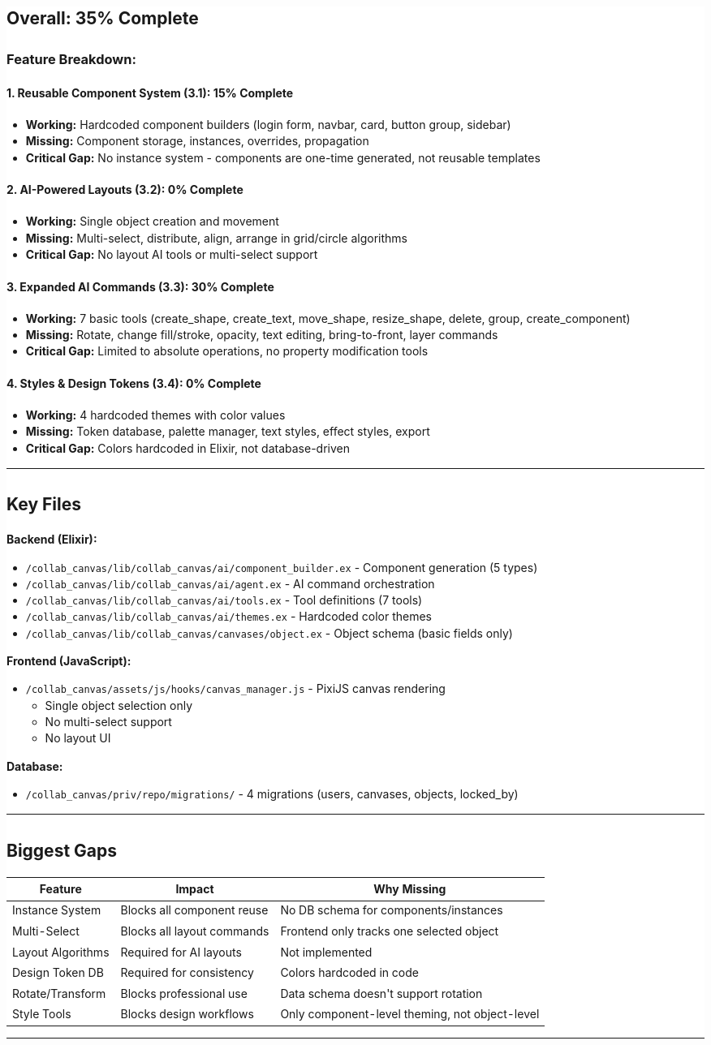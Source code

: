 ## Overall: 35% Complete

### Feature Breakdown:

#### 1. Reusable Component System (3.1): 15% Complete
- **Working:** Hardcoded component builders (login form, navbar, card, button group, sidebar)
- **Missing:** Component storage, instances, overrides, propagation
- **Critical Gap:** No instance system - components are one-time generated, not reusable templates

#### 2. AI-Powered Layouts (3.2): 0% Complete  
- **Working:** Single object creation and movement
- **Missing:** Multi-select, distribute, align, arrange in grid/circle algorithms
- **Critical Gap:** No layout AI tools or multi-select support

#### 3. Expanded AI Commands (3.3): 30% Complete
- **Working:** 7 basic tools (create_shape, create_text, move_shape, resize_shape, delete, group, create_component)
- **Missing:** Rotate, change fill/stroke, opacity, text editing, bring-to-front, layer commands
- **Critical Gap:** Limited to absolute operations, no property modification tools

#### 4. Styles & Design Tokens (3.4): 0% Complete
- **Working:** 4 hardcoded themes with color values
- **Missing:** Token database, palette manager, text styles, effect styles, export
- **Critical Gap:** Colors hardcoded in Elixir, not database-driven

---

## Key Files

**Backend (Elixir):**
- `/collab_canvas/lib/collab_canvas/ai/component_builder.ex` - Component generation (5 types)
- `/collab_canvas/lib/collab_canvas/ai/agent.ex` - AI command orchestration  
- `/collab_canvas/lib/collab_canvas/ai/tools.ex` - Tool definitions (7 tools)
- `/collab_canvas/lib/collab_canvas/ai/themes.ex` - Hardcoded color themes
- `/collab_canvas/lib/collab_canvas/canvases/object.ex` - Object schema (basic fields only)

**Frontend (JavaScript):**
- `/collab_canvas/assets/js/hooks/canvas_manager.js` - PixiJS canvas rendering
  - Single object selection only
  - No multi-select support
  - No layout UI

**Database:**
- `/collab_canvas/priv/repo/migrations/` - 4 migrations (users, canvases, objects, locked_by)

---

## Biggest Gaps

| Feature | Impact | Why Missing |
|---------|--------|------------|
| Instance System | Blocks all component reuse | No DB schema for components/instances |
| Multi-Select | Blocks all layout commands | Frontend only tracks one selected object |
| Layout Algorithms | Required for AI layouts | Not implemented |
| Design Token DB | Required for consistency | Colors hardcoded in code |
| Rotate/Transform | Blocks professional use | Data schema doesn't support rotation |
| Style Tools | Blocks design workflows | Only component-level theming, not object-level |

---